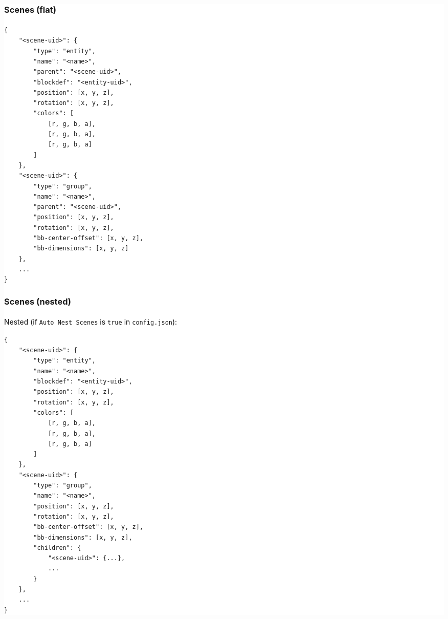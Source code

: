 ### Scenes (flat)
```
{
    "<scene-uid>": {
        "type": "entity",
        "name": "<name>",
        "parent": "<scene-uid>",
        "blockdef": "<entity-uid>",
        "position": [x, y, z],
        "rotation": [x, y, z],
        "colors": [
            [r, g, b, a],
            [r, g, b, a],
            [r, g, b, a]
        ]
    },
    "<scene-uid>": {
        "type": "group",
        "name": "<name>",
        "parent": "<scene-uid>",
        "position": [x, y, z],
        "rotation": [x, y, z],
        "bb-center-offset": [x, y, z],
        "bb-dimensions": [x, y, z]
    },
    ...
}
```

### Scenes (nested)
Nested (if `Auto Nest Scenes` is `true` in `config.json`):
```
{
    "<scene-uid>": {
        "type": "entity",
        "name": "<name>",
        "blockdef": "<entity-uid>",
        "position": [x, y, z],
        "rotation": [x, y, z],
        "colors": [
            [r, g, b, a],
            [r, g, b, a],
            [r, g, b, a]
        ]
    },
    "<scene-uid>": {
        "type": "group",
        "name": "<name>",
        "position": [x, y, z],
        "rotation": [x, y, z],
        "bb-center-offset": [x, y, z],
        "bb-dimensions": [x, y, z],
        "children": {
            "<scene-uid>": {...},
            ...
        }
    },
    ...
}
```
